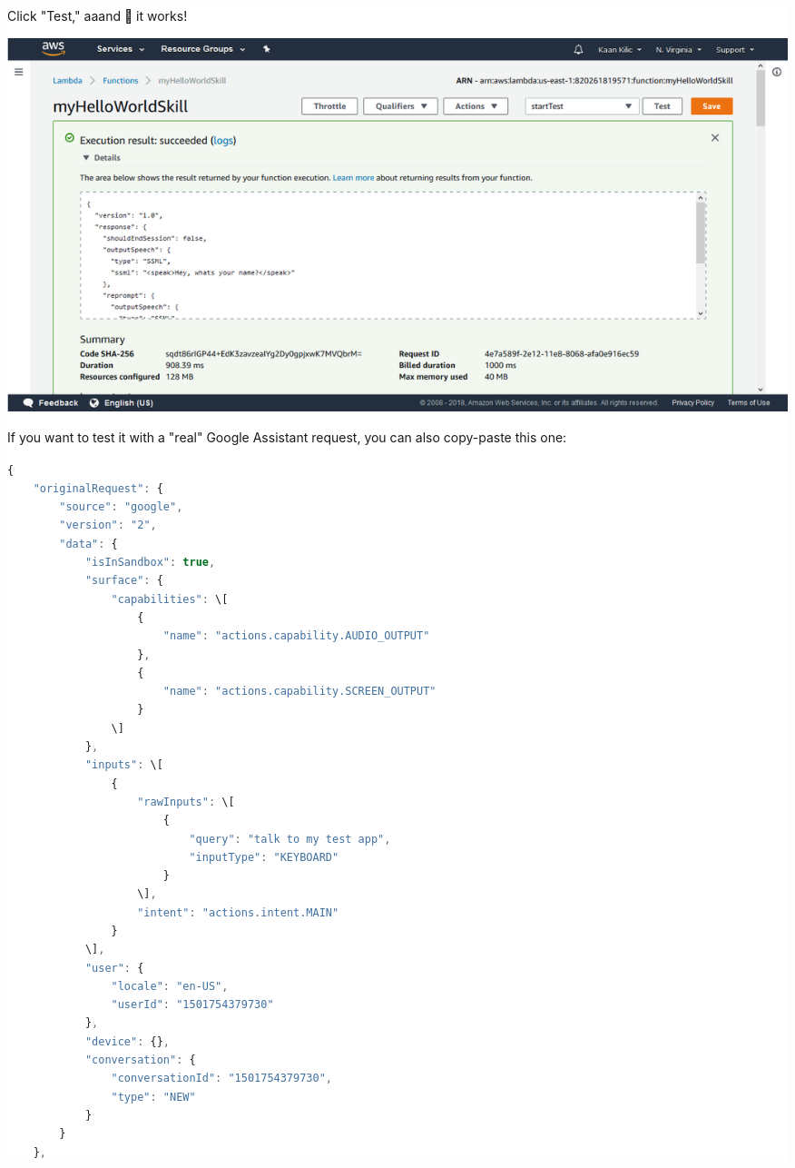  Click "Test," aaand 🎉 it works! 

![Lambda Function: Test Result](./img/aws_lambda_function_12.png)

 If you want to test it with a "real" Google Assistant request, you can also copy-paste this one:
```javascript
{
	"originalRequest": {
		"source": "google",
		"version": "2",
		"data": {
			"isInSandbox": true,
			"surface": {
				"capabilities": \[
					{
						"name": "actions.capability.AUDIO_OUTPUT"
					},
					{
						"name": "actions.capability.SCREEN_OUTPUT"
					}
				\]
			},
			"inputs": \[
				{
					"rawInputs": \[
						{
							"query": "talk to my test app",
							"inputType": "KEYBOARD"
						}
					\],
					"intent": "actions.intent.MAIN"
				}
			\],
			"user": {
				"locale": "en-US",
				"userId": "1501754379730"
			},
			"device": {},
			"conversation": {
				"conversationId": "1501754379730",
				"type": "NEW"
			}
		}
	},
```